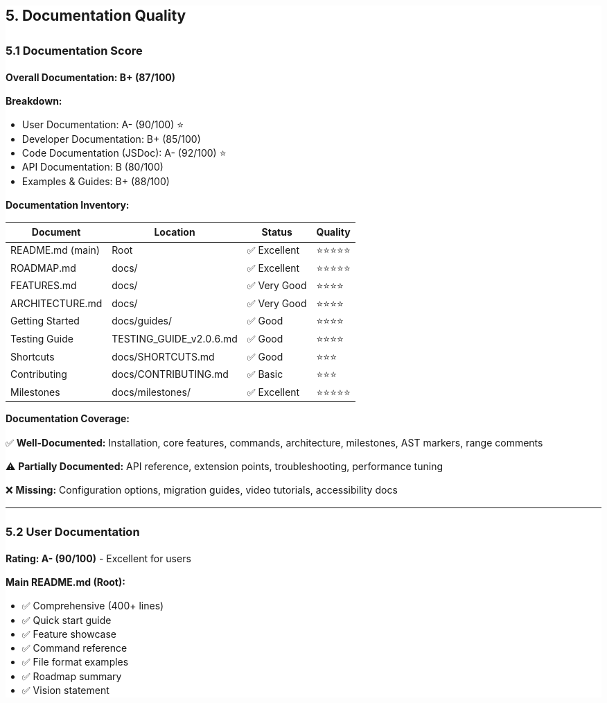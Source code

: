 
## 5. Documentation Quality

### 5.1 Documentation Score

**Overall Documentation: B+ (87/100)**

**Breakdown:**
- User Documentation: A- (90/100) ⭐
- Developer Documentation: B+ (85/100)
- Code Documentation (JSDoc): A- (92/100) ⭐
- API Documentation: B (80/100)
- Examples & Guides: B+ (88/100)

**Documentation Inventory:**

| Document | Location | Status | Quality |
|----------|----------|--------|---------|
| README.md (main) | Root | ✅ Excellent | ⭐⭐⭐⭐⭐ |
| ROADMAP.md | docs/ | ✅ Excellent | ⭐⭐⭐⭐⭐ |
| FEATURES.md | docs/ | ✅ Very Good | ⭐⭐⭐⭐ |
| ARCHITECTURE.md | docs/ | ✅ Very Good | ⭐⭐⭐⭐ |
| Getting Started | docs/guides/ | ✅ Good | ⭐⭐⭐⭐ |
| Testing Guide | TESTING_GUIDE_v2.0.6.md | ✅ Good | ⭐⭐⭐⭐ |
| Shortcuts | docs/SHORTCUTS.md | ✅ Good | ⭐⭐⭐ |
| Contributing | docs/CONTRIBUTING.md | ✅ Basic | ⭐⭐⭐ |
| Milestones | docs/milestones/ | ✅ Excellent | ⭐⭐⭐⭐⭐ |

**Documentation Coverage:**

✅ **Well-Documented:** Installation, core features, commands, architecture, milestones, AST markers, range comments

⚠️ **Partially Documented:** API reference, extension points, troubleshooting, performance tuning

❌ **Missing:** Configuration options, migration guides, video tutorials, accessibility docs

---

### 5.2 User Documentation

**Rating: A- (90/100)** - Excellent for users

**Main README.md (Root):**
- ✅ Comprehensive (400+ lines)
- ✅ Quick start guide
- ✅ Feature showcase
- ✅ Command reference
- ✅ File format examples
- ✅ Roadmap summary
- ✅ Vision statement
